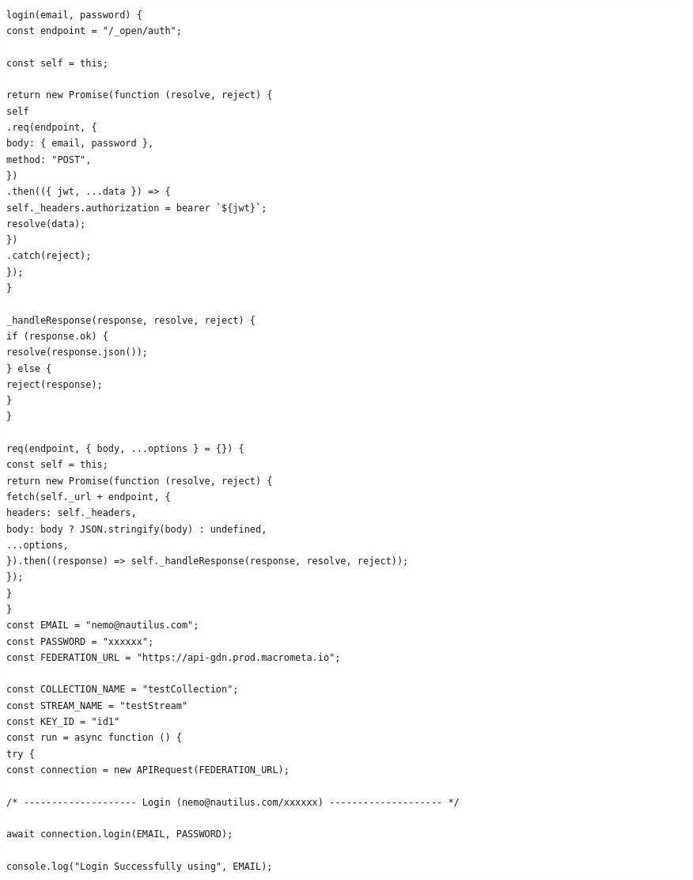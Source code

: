    login(email, password) {
    const endpoint = "/_open/auth";

    const self = this;

    return new Promise(function (resolve, reject) {
    self
    .req(endpoint, {
    body: { email, password },
    method: "POST",
    })
    .then(({ jwt, ...data }) => {
    self._headers.authorization = bearer `${jwt}`;
    resolve(data);
    })
    .catch(reject);
    });
    }

    _handleResponse(response, resolve, reject) {
    if (response.ok) {
    resolve(response.json());
    } else {
    reject(response);
    }
    }

    req(endpoint, { body, ...options } = {}) {
    const self = this;
    return new Promise(function (resolve, reject) {
    fetch(self._url + endpoint, {
    headers: self._headers,
    body: body ? JSON.stringify(body) : undefined,
    ...options,
    }).then((response) => self._handleResponse(response, resolve, reject));
    });
    }
    }
    const EMAIL = "nemo@nautilus.com";
    const PASSWORD = "xxxxxx";
    const FEDERATION_URL = "https://api-gdn.prod.macrometa.io";

    const COLLECTION_NAME = "testCollection";
    const STREAM_NAME = "testStream"
    const KEY_ID = "id1"
    const run = async function () {
    try {
    const connection = new APIRequest(FEDERATION_URL);

    /* -------------------- Login (nemo@nautilus.com/xxxxxx) -------------------- */

    await connection.login(EMAIL, PASSWORD);

    console.log("Login Successfully using", EMAIL);
